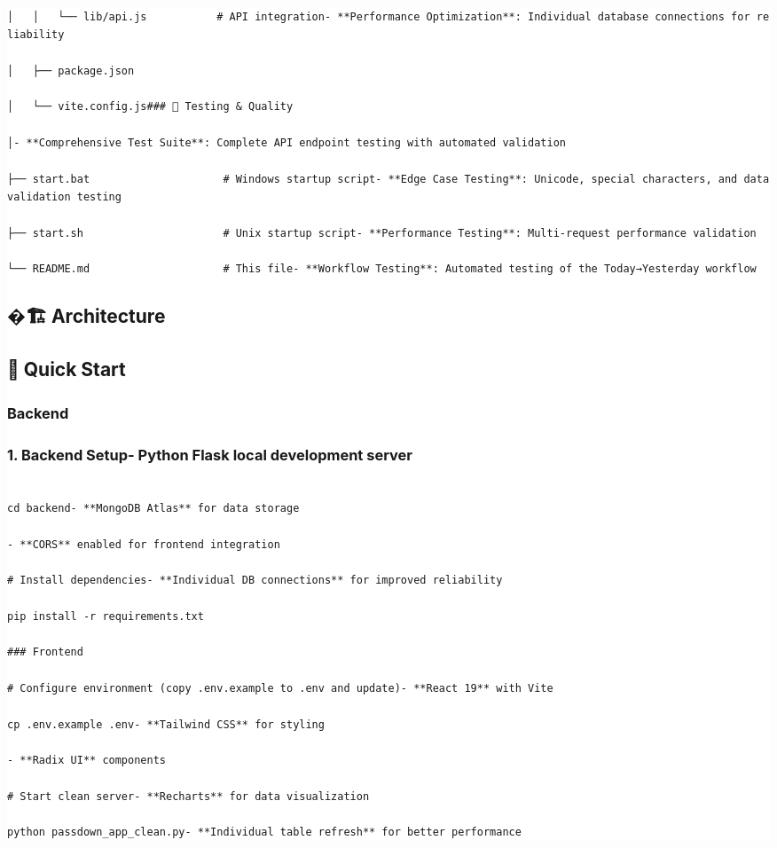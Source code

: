 ```- **Complete Information**: Name, Action, and Attribution all captured
│   │   └── lib/api.js           # API integration- **Performance Optimization**: Individual database connections for reliability

│   ├── package.json

│   └── vite.config.js### 🧪 Testing & Quality

│- **Comprehensive Test Suite**: Complete API endpoint testing with automated validation

├── start.bat                     # Windows startup script- **Edge Case Testing**: Unicode, special characters, and data validation testing

├── start.sh                      # Unix startup script- **Performance Testing**: Multi-request performance validation

└── README.md                     # This file- **Workflow Testing**: Automated testing of the Today→Yesterday workflow

```

## �🏗️ Architecture

## 🚀 Quick Start

### Backend

### 1. Backend Setup- **Python Flask** local development server

```powershell- **Azure Functions** for cloud deployment

cd backend- **MongoDB Atlas** for data storage

- **CORS** enabled for frontend integration

# Install dependencies- **Individual DB connections** for improved reliability

pip install -r requirements.txt

### Frontend

# Configure environment (copy .env.example to .env and update)- **React 19** with Vite

cp .env.example .env- **Tailwind CSS** for styling

- **Radix UI** components

# Start clean server- **Recharts** for data visualization

python passdown_app_clean.py- **Individual table refresh** for better performance

```
